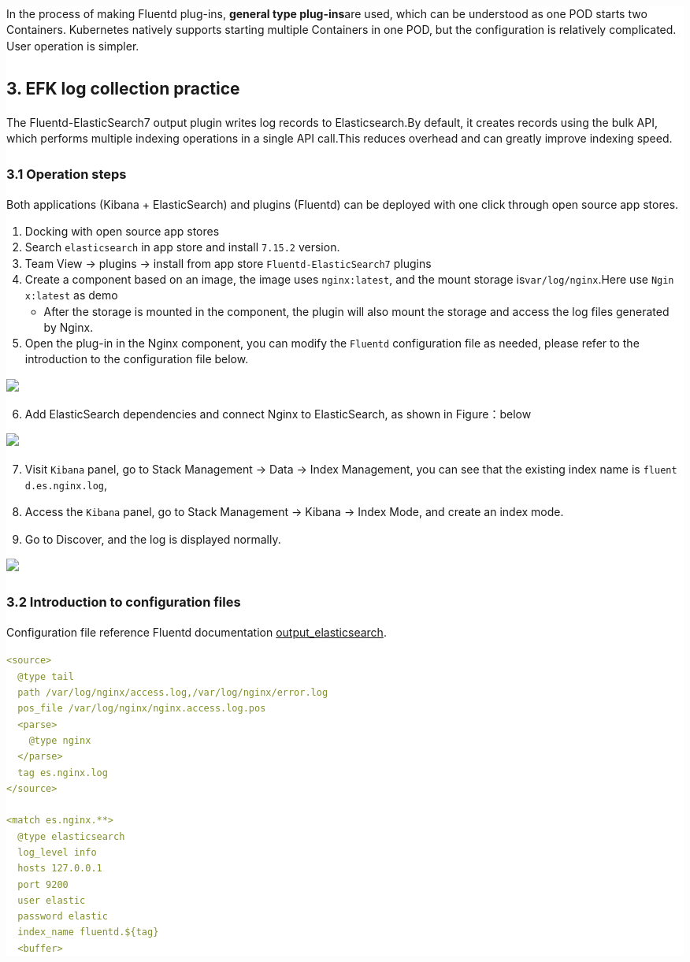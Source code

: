 In the process of making Fluentd plug-ins, **general type plug-ins**are used, which can be understood as one POD starts two Containers. Kubernetes natively supports starting multiple Containers in one POD, but the configuration is relatively complicated. User operation is simpler.

## 3. EFK log collection practice

The Fluentd-ElasticSearch7 output plugin writes log records to Elasticsearch.By default, it creates records using the bulk API, which performs multiple indexing operations in a single API call.This reduces overhead and can greatly improve indexing speed.

### 3.1 Operation steps

Both applications (Kibana + ElasticSearch) and plugins (Fluentd) can be deployed with one click through open source app stores.

1. Docking with open source app stores
2. Search `elasticsearch` in app store and install `7.15.2` version.
3. Team View -> plugins -> install from app store `Fluentd-ElasticSearch7` plugins
4. Create a component based on an image, the image uses `nginx:latest`, and the mount storage is`var/log/nginx`.Here use `Nginx:latest` as demo
   *  After the storage is mounted in the component, the plugin will also mount the storage and access the log files generated by Nginx.
5. Open the plug-in in the Nginx component, you can modify the `Fluentd` configuration file as needed, please refer to the introduction to the configuration file below.

![](https://static.goodrain.com/wechat/flunetd/2.png)

6. Add ElasticSearch dependencies and connect Nginx to ElasticSearch, as shown in Figure：below

![](https://static.goodrain.com/wechat/flunetd/3.png)

7. Visit `Kibana` panel, go to Stack Management -> Data -> Index Management, you can see that the existing index name is `fluentd.es.nginx.log`,

8. Access the `Kibana` panel, go to Stack Management -> Kibana -> Index Mode, and create an index mode.

9. Go to Discover, and the log is displayed normally.

![](https://static.goodrain.com/wechat/flunetd/4.png)

### 3.2 Introduction to configuration files

Configuration file reference Fluentd documentation [output_elasticsearch](https://docs.fluentd.org/output/elasticsearch "output_elasticsearch").

```yaml
<source>
  @type tail
  path /var/log/nginx/access.log,/var/log/nginx/error.log
  pos_file /var/log/nginx/nginx.access.log.pos
  <parse>
    @type nginx
  </parse>
  tag es.nginx.log
</source>

<match es.nginx.**>
  @type elasticsearch   
  log_level info          
  hosts 127.0.0.1
  port 9200
  user elastic
  password elastic
  index_name fluentd.${tag}
  <buffer>
```